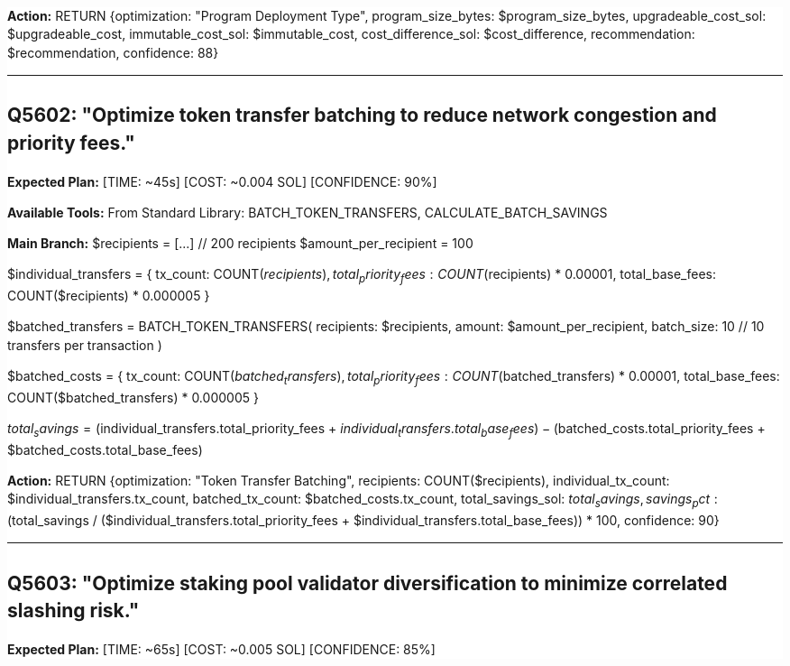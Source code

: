 **Action:**
RETURN {optimization: "Program Deployment Type", program_size_bytes: $program_size_bytes, upgradeable_cost_sol: $upgradeable_cost, immutable_cost_sol: $immutable_cost, cost_difference_sol: $cost_difference, recommendation: $recommendation, confidence: 88}

---

## Q5602: "Optimize token transfer batching to reduce network congestion and priority fees."

**Expected Plan:**
[TIME: ~45s] [COST: ~0.004 SOL] [CONFIDENCE: 90%]

**Available Tools:**
From Standard Library: BATCH_TOKEN_TRANSFERS, CALCULATE_BATCH_SAVINGS

**Main Branch:**
$recipients = [...] // 200 recipients
$amount_per_recipient = 100

$individual_transfers = {
  tx_count: COUNT($recipients),
  total_priority_fees: COUNT($recipients) * 0.00001,
  total_base_fees: COUNT($recipients) * 0.000005
}

$batched_transfers = BATCH_TOKEN_TRANSFERS(
  recipients: $recipients,
  amount: $amount_per_recipient,
  batch_size: 10 // 10 transfers per transaction
)

$batched_costs = {
  tx_count: COUNT($batched_transfers),
  total_priority_fees: COUNT($batched_transfers) * 0.00001,
  total_base_fees: COUNT($batched_transfers) * 0.000005
}

$total_savings = ($individual_transfers.total_priority_fees + $individual_transfers.total_base_fees) - 
                 ($batched_costs.total_priority_fees + $batched_costs.total_base_fees)

**Action:**
RETURN {optimization: "Token Transfer Batching", recipients: COUNT($recipients), individual_tx_count: $individual_transfers.tx_count, batched_tx_count: $batched_costs.tx_count, total_savings_sol: $total_savings, savings_pct: ($total_savings / ($individual_transfers.total_priority_fees + $individual_transfers.total_base_fees)) * 100, confidence: 90}

---

## Q5603: "Optimize staking pool validator diversification to minimize correlated slashing risk."

**Expected Plan:**
[TIME: ~65s] [COST: ~0.005 SOL] [CONFIDENCE: 85%]
